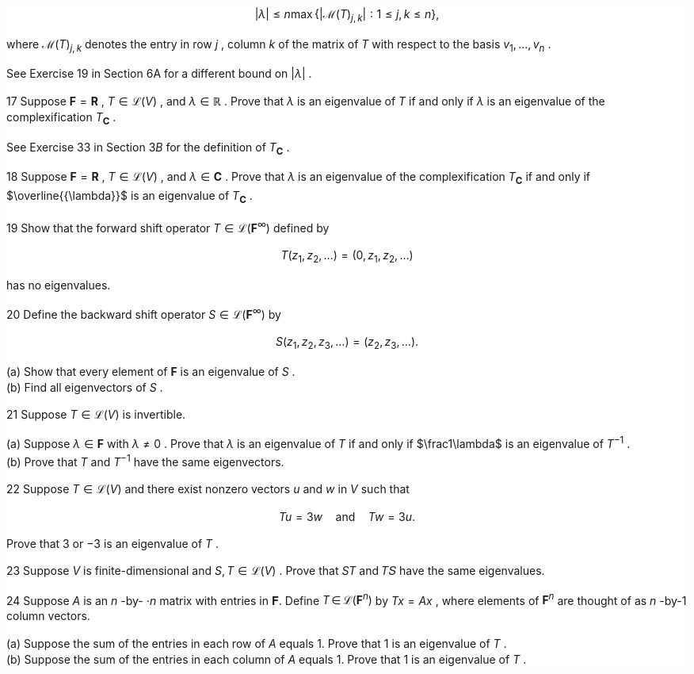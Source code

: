 $$
|\lambda|\leq n\operatorname*{max}\{\left|\mathcal{M}(T)_{j,k}\right|:1\leq j,k\leq n\},
$$  

where $\mathcal{M}(T)_{j,k}$ denotes the entry in row $j$ , column $k$ of the matrix of $T$ with respect to the basis $v_{1},...,v_{n}$ .  

See Exercise 19 in Section 6A for a different bound on $|\lambda|$ .  

17 Suppose $\mathbf{F}=\mathbf{R}$ , $T\in{\mathcal{L}}(V)$ , and $\lambda\in\mathbb{R}$ . Prove that $\lambda$ is an eigenvalue of $T$ if and only if $\lambda$ is an eigenvalue of the complexification $T_{\mathbf{C}}$ .  

See Exercise 33 in Section $3B$ for the definition of $T_{\mathbf{C}}$ .  

18 Suppose $\mathbf{F}=\mathbf{R}$ , $T\in{\mathcal{L}}(V)$ , and $\lambda\in\mathbf{C}$ . Prove that $\lambda$ is an eigenvalue of the complexification $T_{\mathbf{C}}$ if and only if $\overline{{\lambda}}$ is an eigenvalue of $T_{\mathbf{C}}$ .  

19 Show that the forward shift operator $T\in{\mathcal{L}}(\mathbf{F}^{\infty})$ defined by  

$$
T(z_{1},z_{2},\dots)=(0,z_{1},z_{2},\dots)
$$  

has no eigenvalues.  

20 Define the backward shift operator $S\in{\mathcal{L}}(\mathbf{F}^{\infty})$ by  

$$
S(z_{1},z_{2},z_{3},\dots)=(z_{2},z_{3},\dots).
$$  

(a) Show that every element of $\mathbf{F}$ is an eigenvalue of $S$ .   
(b) Find all eigenvectors of $S$ .  

21 Suppose $T\in{\mathcal{L}}(V)$ is invertible.  

(a) Suppose $\lambda\in\mathbf{F}$ with $\lambda\neq0$ . Prove that $\lambda$ is an eigenvalue of $T$ if and only if $\frac1\lambda$ is an eigenvalue of $T^{-1}$ .   
(b) Prove that $T$ and $T^{-1}$ have the same eigenvectors.  

22 Suppose $T\in{\mathcal{L}}(V)$ and there exist nonzero vectors $u$ and $w$ in $V$ such that  

$$
T u=3w\quad{\mathrm{and}}\quad T w=3u.
$$  

Prove that 3 or $-3$ is an eigenvalue of $T$ .  

23 Suppose $V$ is finite-dimensional and $S,T\in{\mathcal{L}}(V)$ . Prove that $S T$ and 𝑇𝑆 have the same eigenvalues.  

24 Suppose $A$ is an $n$ -by- $\cdot n$ matrix with entries in 𝐅. Define $T\,\in\,{\mathcal{L}}(\mathbf{F}^{n})$ by $T x=A x$ , where elements of $\mathbf{F}^{n}$ are thought of as $n$ -by-1 column vectors.  

(a) Suppose the sum of the entries in each row of $A$ equals 1. Prove that 1 is an eigenvalue of $T$ .   
(b) Suppose the sum of the entries in each column of $A$ equals 1. Prove that 1 is an eigenvalue of $T$ .  

